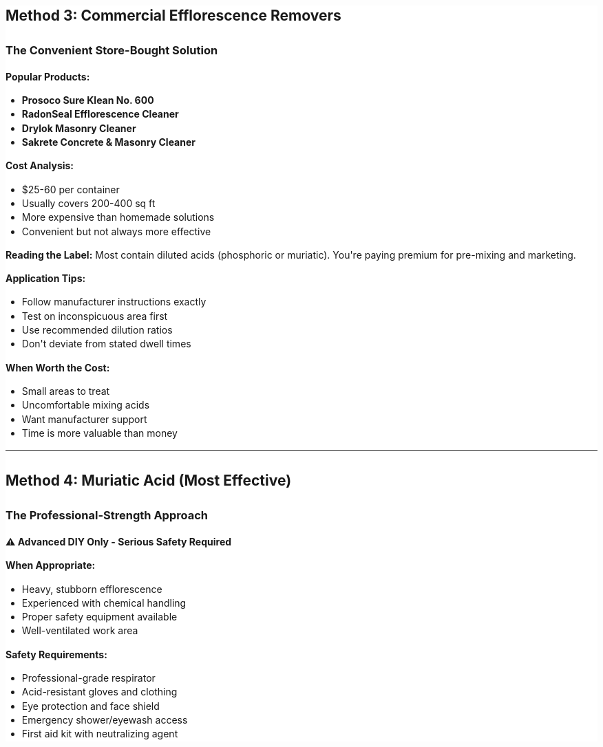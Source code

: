 
## Method 3: Commercial Efflorescence Removers

### The Convenient Store-Bought Solution

**Popular Products:**
- **Prosoco Sure Klean No. 600**
- **RadonSeal Efflorescence Cleaner**
- **Drylok Masonry Cleaner**
- **Sakrete Concrete & Masonry Cleaner**

**Cost Analysis:**
- $25-60 per container
- Usually covers 200-400 sq ft
- More expensive than homemade solutions
- Convenient but not always more effective

**Reading the Label:**
Most contain diluted acids (phosphoric or muriatic). You're paying premium for pre-mixing and marketing.

**Application Tips:**
- Follow manufacturer instructions exactly
- Test on inconspicuous area first
- Use recommended dilution ratios
- Don't deviate from stated dwell times

**When Worth the Cost:**
- Small areas to treat
- Uncomfortable mixing acids
- Want manufacturer support
- Time is more valuable than money

---

## Method 4: Muriatic Acid (Most Effective)

### The Professional-Strength Approach

**⚠️ Advanced DIY Only - Serious Safety Required**

**When Appropriate:**
- Heavy, stubborn efflorescence
- Experienced with chemical handling
- Proper safety equipment available
- Well-ventilated work area

**Safety Requirements:**
- Professional-grade respirator
- Acid-resistant gloves and clothing
- Eye protection and face shield
- Emergency shower/eyewash access
- First aid kit with neutralizing agent
